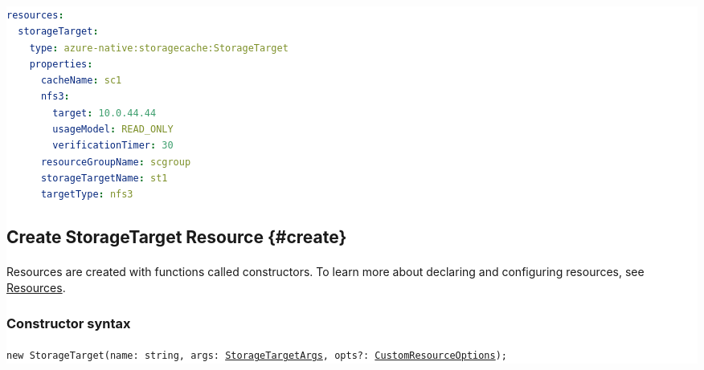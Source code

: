 ```python

```


</pulumi-choosable>
</div>


<div>
<pulumi-choosable type="language" values="yaml">


```yaml
resources:
  storageTarget:
    type: azure-native:storagecache:StorageTarget
    properties:
      cacheName: sc1
      nfs3:
        target: 10.0.44.44
        usageModel: READ_ONLY
        verificationTimer: 30
      resourceGroupName: scgroup
      storageTargetName: st1
      targetType: nfs3

```


</pulumi-choosable>
</div>





</pulumi-examples></div>




## Create StorageTarget Resource {#create}

Resources are created with functions called constructors. To learn more about declaring and configuring resources, see [Resources](/docs/concepts/resources/).

### Constructor syntax
<div>
<pulumi-chooser type="language" options="csharp,go,typescript,python,yaml,java"></pulumi-chooser>
</div>


<div>
<pulumi-choosable type="language" values="javascript,typescript">
<div class="no-copy"><div class="highlight"><pre class="chroma"><code class="language-typescript" data-lang="typescript"><span class="k">new </span><span class="nx">StorageTarget</span><span class="p">(</span><span class="nx">name</span><span class="p">:</span> <span class="nx">string</span><span class="p">,</span> <span class="nx">args</span><span class="p">:</span> <span class="nx"><a href="#inputs">StorageTargetArgs</a></span><span class="p">,</span> <span class="nx">opts</span><span class="p">?:</span> <span class="nx"><a href="/docs/reference/pkg/nodejs/pulumi/pulumi/#CustomResourceOptions">CustomResourceOptions</a></span><span class="p">);</span></code></pre></div>
</div></pulumi-choosable>
</div>
